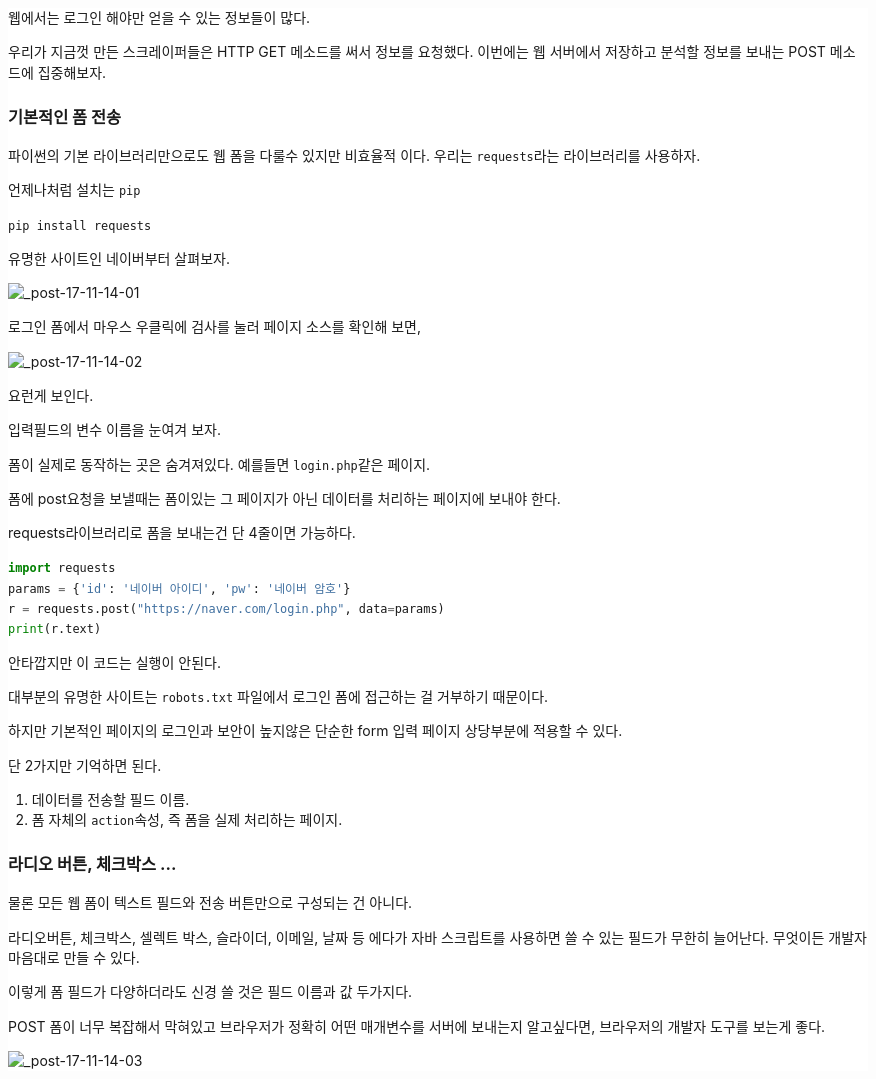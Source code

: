 웹에서는 로그인 해야만 얻을 수 있는 정보들이 많다.

우리가 지금껏 만든 스크레이퍼들은 HTTP GET 메소드를 써서 정보를 요청했다. 이번에는 웹 서버에서 저장하고 분석할 정보를 보내는 POST 메소드에 집중해보자.

### 기본적인 폼 전송

파이썬의 기본 라이브러리만으로도 웹 폼을 다룰수 있지만 비효율적 이다. 우리는 `requests`라는 라이브러리를 사용하자.

언제나처럼 설치는 `pip`

```console
pip install requests
```

유명한 사이트인 네이버부터 살펴보자.

![_post-17-11-14-01](https://github.com/yuta-97/cozy-ho.github.io/blob/master/images/_post-17-11-14-01.png?raw=true)

로그인 폼에서 마우스 우클릭에 검사를 눌러 페이지 소스를 확인해 보면,

![_post-17-11-14-02](https://github.com/yuta-97/cozy-ho.github.io/blob/master/images/_post-17-11-14-02.png?raw=true)

요런게 보인다.

입력필드의 변수 이름을 눈여겨 보자.

폼이 실제로 동작하는 곳은 숨겨져있다. 예를들면 `login.php`같은 페이지.

폼에 post요청을 보낼때는 폼이있는 그 페이지가 아닌 데이터를 처리하는 페이지에 보내야 한다.

requests라이브러리로 폼을 보내는건 단 4줄이면 가능하다.

```python
import requests
params = {'id': '네이버 아이디', 'pw': '네이버 암호'}
r = requests.post("https://naver.com/login.php", data=params)
print(r.text)
```

안타깝지만 이 코드는 실행이 안된다.

대부분의 유명한 사이트는 `robots.txt` 파일에서 로그인 폼에 접근하는 걸 거부하기 때문이다.

하지만 기본적인 페이지의 로그인과 보안이 높지않은 단순한 form 입력 페이지 상당부분에 적용할 수 있다.

단 2가지만 기억하면 된다.
1. 데이터를 전송할 필드 이름.
2. 폼 자체의 `action`속성, 즉 폼을 실제 처리하는 페이지.

### 라디오 버튼, 체크박스 ...

물론 모든 웹 폼이 텍스트 필드와 전송 버튼만으로 구성되는 건 아니다.

라디오버튼, 체크박스, 셀렉트 박스, 슬라이더, 이메일, 날짜 등 에다가 자바 스크립트를 사용하면 쓸 수 있는 필드가 무한히 늘어난다. 무엇이든 개발자 마음대로 만들 수 있다.

이렇게 폼 필드가 다양하더라도 신경 쓸 것은 필드 이름과 값 두가지다.

POST 폼이 너무 복잡해서 막혀있고 브라우저가 정확히 어떤 매개변수를 서버에 보내는지 알고싶다면, 브라우저의 개발자 도구를 보는게 좋다.


![_post-17-11-14-03](https://github.com/yuta-97/cozy-ho.github.io/blob/master/images/_post-17-11-14-03.png?raw=true)
